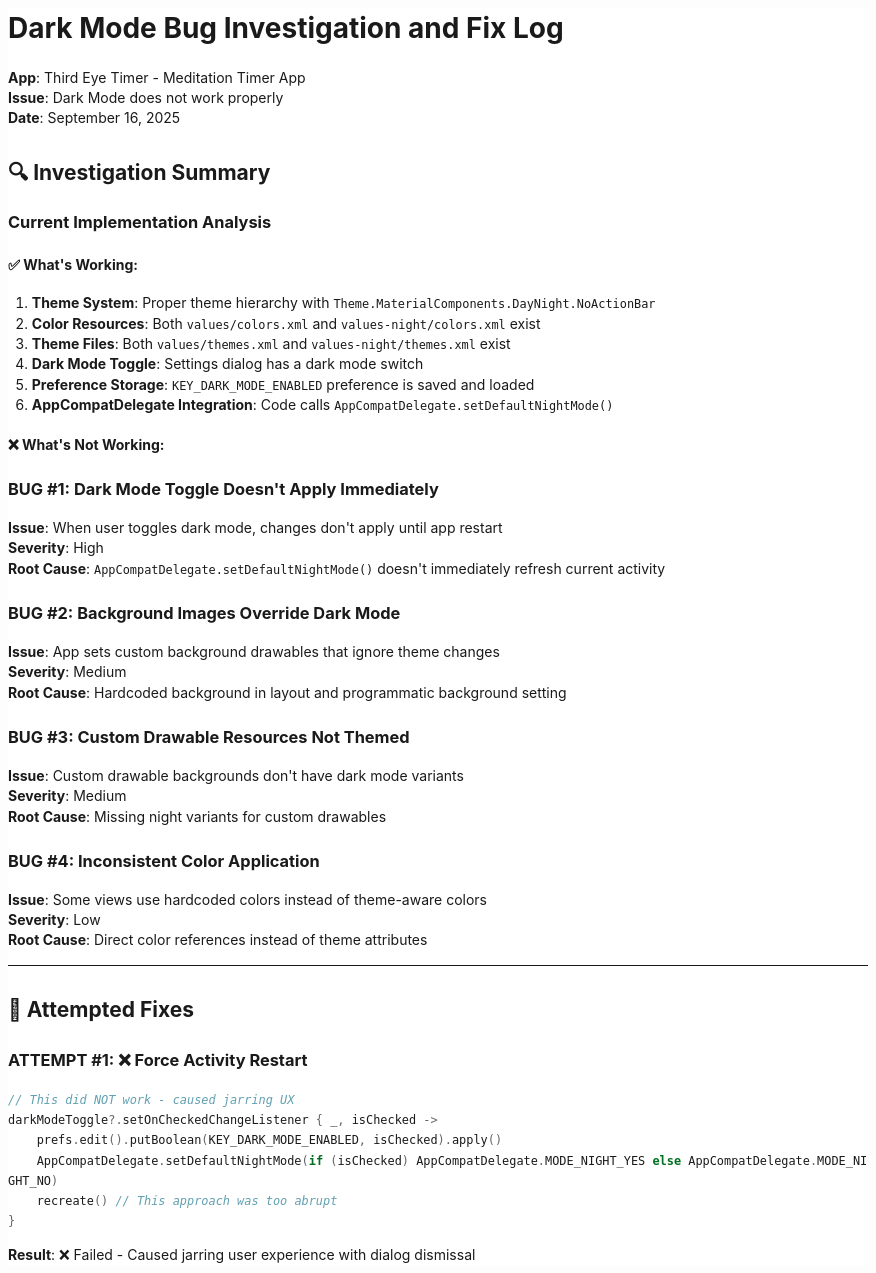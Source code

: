 # Dark Mode Bug Investigation and Fix Log
**App**: Third Eye Timer - Meditation Timer App  
**Issue**: Dark Mode does not work properly  
**Date**: September 16, 2025  

## 🔍 Investigation Summary

### Current Implementation Analysis

#### ✅ What's Working:
1. **Theme System**: Proper theme hierarchy with `Theme.MaterialComponents.DayNight.NoActionBar`
2. **Color Resources**: Both `values/colors.xml` and `values-night/colors.xml` exist
3. **Theme Files**: Both `values/themes.xml` and `values-night/themes.xml` exist
4. **Dark Mode Toggle**: Settings dialog has a dark mode switch
5. **Preference Storage**: `KEY_DARK_MODE_ENABLED` preference is saved and loaded
6. **AppCompatDelegate Integration**: Code calls `AppCompatDelegate.setDefaultNightMode()`

#### ❌ What's Not Working:

### **BUG #1: Dark Mode Toggle Doesn't Apply Immediately**
**Issue**: When user toggles dark mode, changes don't apply until app restart  
**Severity**: High  
**Root Cause**: `AppCompatDelegate.setDefaultNightMode()` doesn't immediately refresh current activity

### **BUG #2: Background Images Override Dark Mode**
**Issue**: App sets custom background drawables that ignore theme changes  
**Severity**: Medium  
**Root Cause**: Hardcoded background in layout and programmatic background setting

### **BUG #3: Custom Drawable Resources Not Themed**
**Issue**: Custom drawable backgrounds don't have dark mode variants  
**Severity**: Medium  
**Root Cause**: Missing night variants for custom drawables

### **BUG #4: Inconsistent Color Application**
**Issue**: Some views use hardcoded colors instead of theme-aware colors  
**Severity**: Low  
**Root Cause**: Direct color references instead of theme attributes

---

## 🔧 Attempted Fixes

### **ATTEMPT #1**: ❌ Force Activity Restart
```kotlin
// This did NOT work - caused jarring UX
darkModeToggle?.setOnCheckedChangeListener { _, isChecked ->
    prefs.edit().putBoolean(KEY_DARK_MODE_ENABLED, isChecked).apply()
    AppCompatDelegate.setDefaultNightMode(if (isChecked) AppCompatDelegate.MODE_NIGHT_YES else AppCompatDelegate.MODE_NIGHT_NO)
    recreate() // This approach was too abrupt
}
```
**Result**: ❌ Failed - Caused jarring user experience with dialog dismissal
